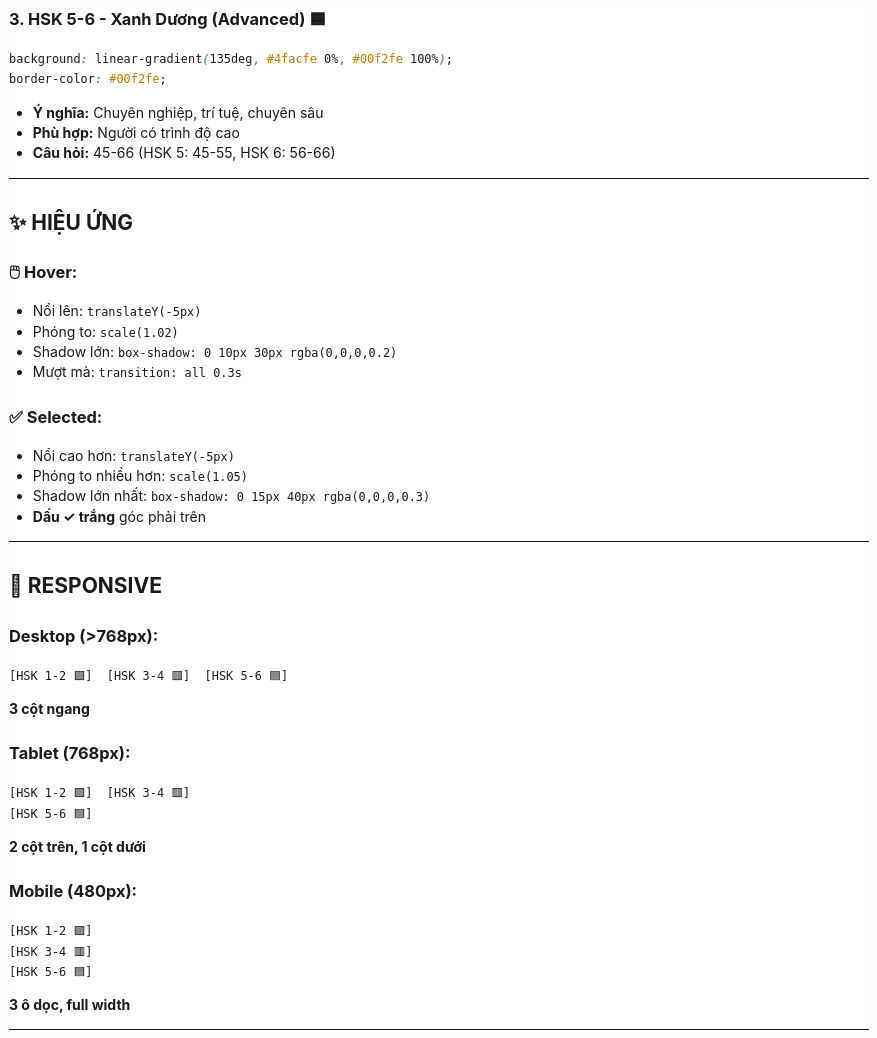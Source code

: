 ### 3. HSK 5-6 - Xanh Dương (Advanced) 🟦
```css
background: linear-gradient(135deg, #4facfe 0%, #00f2fe 100%);
border-color: #00f2fe;
```
- **Ý nghĩa:** Chuyên nghiệp, trí tuệ, chuyên sâu
- **Phù hợp:** Người có trình độ cao
- **Câu hỏi:** 45-66 (HSK 5: 45-55, HSK 6: 56-66)

---

## ✨ HIỆU ỨNG

### 🖱️ Hover:
- Nổi lên: `translateY(-5px)`
- Phóng to: `scale(1.02)`
- Shadow lớn: `box-shadow: 0 10px 30px rgba(0,0,0,0.2)`
- Mượt mà: `transition: all 0.3s`

### ✅ Selected:
- Nổi cao hơn: `translateY(-5px)`
- Phóng to nhiều hơn: `scale(1.05)`
- Shadow lớn nhất: `box-shadow: 0 15px 40px rgba(0,0,0,0.3)`
- **Dấu ✓ trắng** góc phải trên

---

## 📱 RESPONSIVE

### Desktop (>768px):
```
[HSK 1-2 🟩]  [HSK 3-4 🟥]  [HSK 5-6 🟦]
```
**3 cột ngang**

### Tablet (768px):
```
[HSK 1-2 🟩]  [HSK 3-4 🟥]
[HSK 5-6 🟦]
```
**2 cột trên, 1 cột dưới**

### Mobile (480px):
```
[HSK 1-2 🟩]
[HSK 3-4 🟥]
[HSK 5-6 🟦]
```
**3 ô dọc, full width**

---
